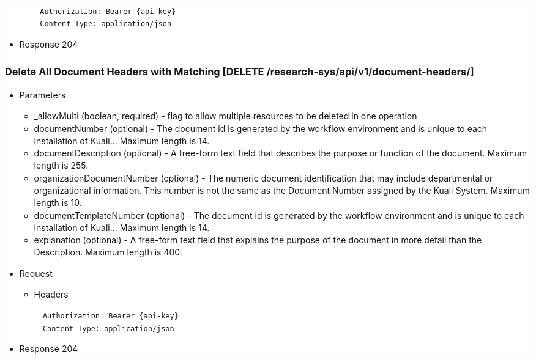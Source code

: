             Authorization: Bearer {api-key}
            Content-Type: application/json

+ Response 204

### Delete All Document Headers with Matching [DELETE /research-sys/api/v1/document-headers/]

+ Parameters

    + _allowMulti (boolean, required) - flag to allow multiple resources to be deleted in one operation
    + documentNumber (optional) - The document id is generated by the workflow environment and is unique to each installation of Kuali... Maximum length is 14.
    + documentDescription (optional) - A free-form text field that describes the purpose or function of the document. Maximum length is 255.
    + organizationDocumentNumber (optional) - The numeric document identification that may include departmental or organizational information. This number is not the same as the Document Number assigned by the Kuali System. Maximum length is 10.
    + documentTemplateNumber (optional) - The document id is generated by the workflow environment and is unique to each installation of Kuali... Maximum length is 14.
    + explanation (optional) - A free-form text field that explains the purpose of the document in more detail than the Description. Maximum length is 400.

      
+ Request

    + Headers

            Authorization: Bearer {api-key}
            Content-Type: application/json

+ Response 204
